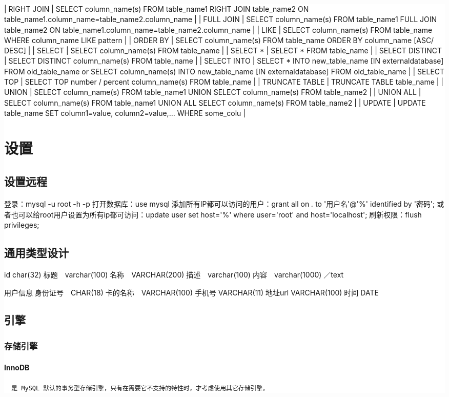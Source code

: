 | RIGHT JOIN      | SELECT column_name(s) FROM table_name1 RIGHT JOIN table_name2 ON table_name1.column_name=table_name2.column_name                                                                                                                              |
| FULL JOIN       | SELECT column_name(s) FROM table_name1 FULL JOIN table_name2 ON table_name1.column_name=table_name2.column_name                                                                                                                               |
| LIKE            | SELECT column_name(s) FROM table_name WHERE column_name LIKE pattern                                                                                                                                                                          |
| ORDER BY        | SELECT column_name(s) FROM table_name ORDER BY column_name [ASC/ DESC]                                                                                                                                                                        |
| SELECT          | SELECT column_name(s) FROM table_name                                                                                                                                                                                                         |
| SELECT *        | SELECT * FROM table_name                                                                                                                                                                                                                      |
| SELECT DISTINCT | SELECT DISTINCT column_name(s) FROM table_name                                                                                                                                                                                                |
| SELECT INTO     | SELECT * INTO new_table_name [IN externaldatabase] FROM old_table_name or SELECT column_name(s) INTO new_table_name [IN externaldatabase] FROM old_table_name                                                                                 |
| SELECT TOP      | SELECT TOP number                                                                                                                                                                                    / percent column_name(s) FROM table_name |
| TRUNCATE TABLE  | TRUNCATE TABLE table_name                                                                                                                                                                                                                     |
| UNION           | SELECT column_name(s) FROM table_name1 UNION SELECT column_name(s) FROM table_name2                                                                                                                                                           |
| UNION ALL       | SELECT column_name(s) FROM table_name1 UNION ALL SELECT column_name(s) FROM table_name2                                                                                                                                                       |
| UPDATE          | UPDATE table_name SET column1=value, column2=value,... WHERE some_colu                                                                                                                                                                        |


# 设置  
## 设置远程
 登录：mysql -u root -h -p
 打开数据库：use mysql
 添加所有IP都可以访问的用户：grant all on *.* to '用户名'@'%' identified by '密码';
 或者也可以给root用户设置为所有ip都可访问：update user set host='%' where user='root' and host='localhost';
 刷新权限：flush privileges;

## 通用类型设计
   id  char(32)
  标题　varchar(100) 
  名称　VARCHAR(200) 
  描述　varchar(100)
  内容　varchar(1000) ／text

   用户信息
   身份证号　CHAR(18)
   卡的名称　VARCHAR(100)
   手机号 VARCHAR(11)
   地址url  VARCHAR(100)
   时间 DATE

## 引擎 
### 存储引擎
#### InnoDB
      是 MySQL 默认的事务型存储引擎，只有在需要它不支持的特性时，才考虑使用其它存储引擎。
